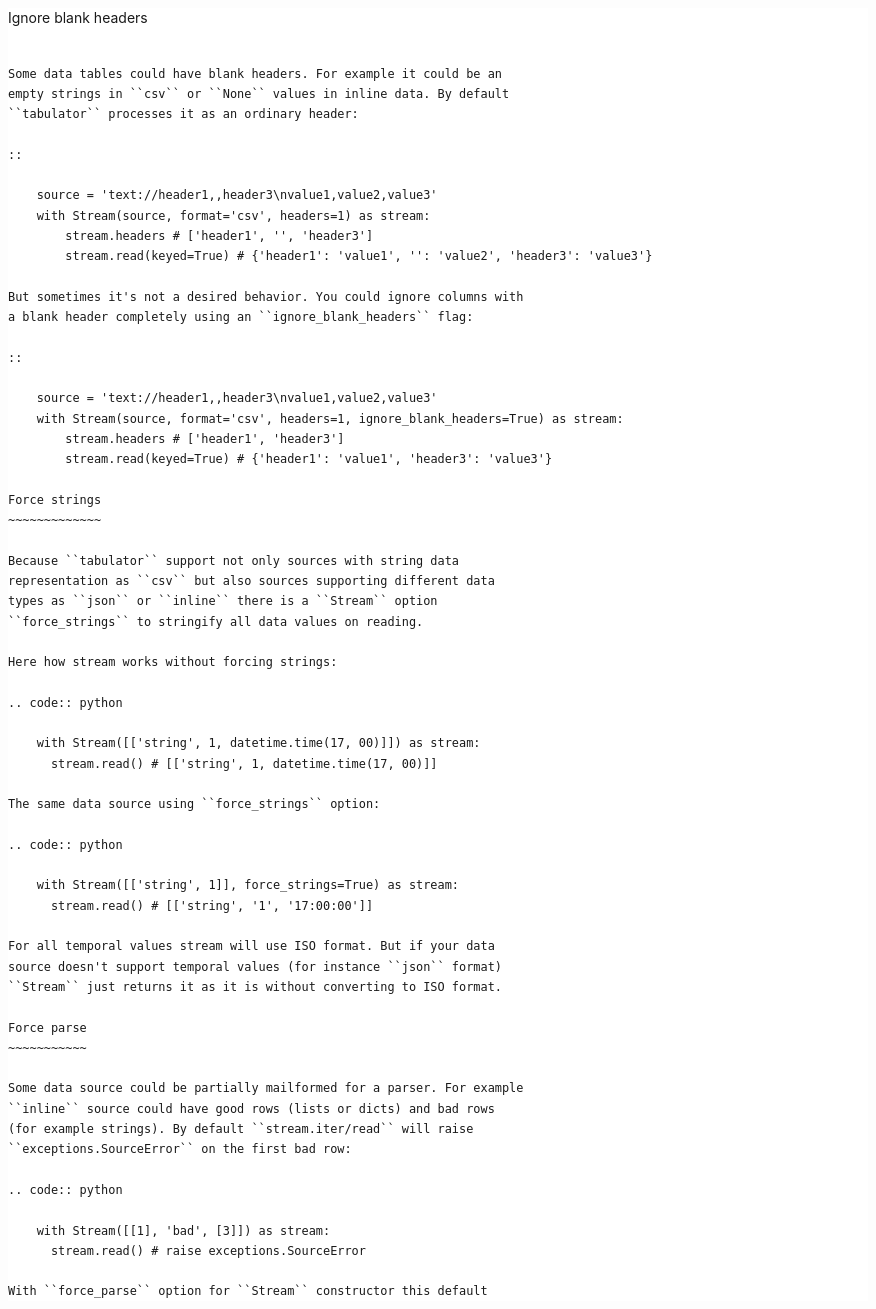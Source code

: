Ignore blank headers
~~~~~~~~~~~~~~~~~~~~

Some data tables could have blank headers. For example it could be an
empty strings in ``csv`` or ``None`` values in inline data. By default
``tabulator`` processes it as an ordinary header:

::

    source = 'text://header1,,header3\nvalue1,value2,value3'
    with Stream(source, format='csv', headers=1) as stream:
        stream.headers # ['header1', '', 'header3']
        stream.read(keyed=True) # {'header1': 'value1', '': 'value2', 'header3': 'value3'}

But sometimes it's not a desired behavior. You could ignore columns with
a blank header completely using an ``ignore_blank_headers`` flag:

::

    source = 'text://header1,,header3\nvalue1,value2,value3'
    with Stream(source, format='csv', headers=1, ignore_blank_headers=True) as stream:
        stream.headers # ['header1', 'header3']
        stream.read(keyed=True) # {'header1': 'value1', 'header3': 'value3'}

Force strings
~~~~~~~~~~~~~

Because ``tabulator`` support not only sources with string data
representation as ``csv`` but also sources supporting different data
types as ``json`` or ``inline`` there is a ``Stream`` option
``force_strings`` to stringify all data values on reading.

Here how stream works without forcing strings:

.. code:: python

    with Stream([['string', 1, datetime.time(17, 00)]]) as stream:
      stream.read() # [['string', 1, datetime.time(17, 00)]]

The same data source using ``force_strings`` option:

.. code:: python

    with Stream([['string', 1]], force_strings=True) as stream:
      stream.read() # [['string', '1', '17:00:00']]

For all temporal values stream will use ISO format. But if your data
source doesn't support temporal values (for instance ``json`` format)
``Stream`` just returns it as it is without converting to ISO format.

Force parse
~~~~~~~~~~~

Some data source could be partially mailformed for a parser. For example
``inline`` source could have good rows (lists or dicts) and bad rows
(for example strings). By default ``stream.iter/read`` will raise
``exceptions.SourceError`` on the first bad row:

.. code:: python

    with Stream([[1], 'bad', [3]]) as stream:
      stream.read() # raise exceptions.SourceError

With ``force_parse`` option for ``Stream`` constructor this default
~~~~~~~~~~~~~~~~~~~~